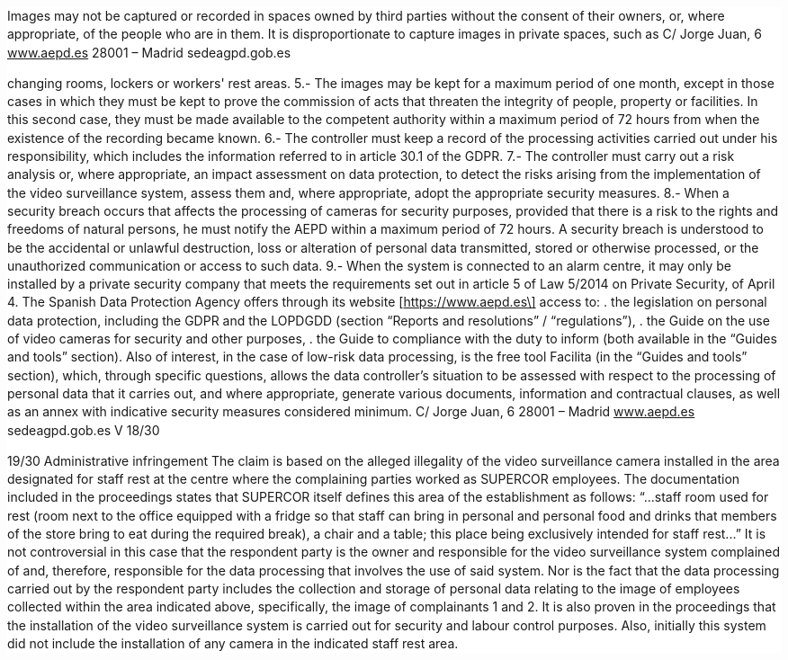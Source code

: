 Images may not be captured or recorded in spaces owned by third parties without the consent of their owners, or, where appropriate, of the people who are in them.
It is disproportionate to capture images in private spaces, such as
C/ Jorge Juan, 6 www.aepd.es 28001 – Madrid sedeagpd.gob.es

changing rooms, lockers or workers' rest areas.
5.- The images may be kept for a maximum period of one month, except in those cases in which they must be kept to prove the commission of acts that threaten the integrity of people, property or facilities.
In this second case, they must be made available to the competent authority within a maximum period of 72 hours from when the existence of the recording became known.
6.- The controller must keep a record of the processing activities carried out under his responsibility, which includes the information referred to in article 30.1 of the GDPR.
7.- The controller must carry out a risk analysis or, where appropriate, an impact assessment on data protection, to detect the risks arising from the implementation of the video surveillance system, assess them and, where appropriate, adopt the appropriate security measures.
8.- When a security breach occurs that affects the processing of cameras for security purposes, provided that there is a risk to the rights and freedoms of natural persons, he must notify the AEPD within a maximum period of 72 hours.
A security breach is understood to be the accidental or unlawful destruction, loss or alteration of personal data transmitted, stored or otherwise processed, or the unauthorized communication or access to such data.
9.- When the system is connected to an alarm centre, it may only be installed by a private security company that meets the requirements set out in article 5 of Law 5/2014 on Private Security, of April 4.
The Spanish Data Protection Agency offers through its website \[https://www.aepd.es\] access to:
. the legislation on personal data protection, including the GDPR and the LOPDGDD (section “Reports and resolutions” / “regulations”),
. the Guide on the use of video cameras for security and other purposes,
. the Guide to compliance with the duty to inform (both available in the “Guides and tools” section).
Also of interest, in the case of low-risk data processing, is the free tool Facilita (in the “Guides and tools” section), which, through specific questions, allows the data controller’s situation to be assessed with respect to the processing of personal data that it carries out, and where appropriate, generate various documents, information and contractual clauses, as well as an annex with indicative security measures considered minimum.
C/ Jorge Juan, 6 28001 – Madrid
www.aepd.es sedeagpd.gob.es
V
18/30

19/30
Administrative infringement
The claim is based on the alleged illegality of the video surveillance camera installed in the area designated for staff rest at the centre where the complaining parties worked as SUPERCOR employees. The documentation included in the proceedings states that SUPERCOR itself defines this area of the establishment as follows:
“...staff room used for rest (room next to the office equipped with a fridge so that staff can bring in personal and personal food and drinks that members of the store bring to eat during the required break), a chair and a table; this place being exclusively intended for staff rest...”
It is not controversial in this case that the respondent party is the owner and responsible for the video surveillance system complained of and, therefore, responsible for the data processing that involves the use of said system. Nor is the fact that the data processing carried out by the respondent party includes the collection and storage of personal data relating to the image of employees collected within the area indicated above, specifically, the image of complainants 1 and 2.
It is also proven in the proceedings that the installation of the video surveillance system is carried out for security and labour control purposes. Also, initially this system did not include the installation of any camera in the indicated staff rest area.
